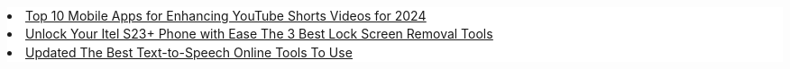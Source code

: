 <li><a href="https://facebook-video-share.techidaily.com/top-10-mobile-apps-for-enhancing-youtube-shorts-videos-for-2024/"><u>Top 10 Mobile Apps for Enhancing YouTube Shorts Videos for 2024</u></a></li>
<li><a href="https://unlock-android.techidaily.com/unlock-your-itel-s23plus-phone-with-ease-the-3-best-lock-screen-removal-tools-by-drfone-android/"><u>Unlock Your Itel S23+ Phone with Ease The 3 Best Lock Screen Removal Tools</u></a></li>
<li><a href="https://ai-topics.techidaily.com/updated-the-best-text-to-speech-online-tools-to-use/"><u>Updated The Best Text-to-Speech Online Tools To Use</u></a></li>
</ul></div>




